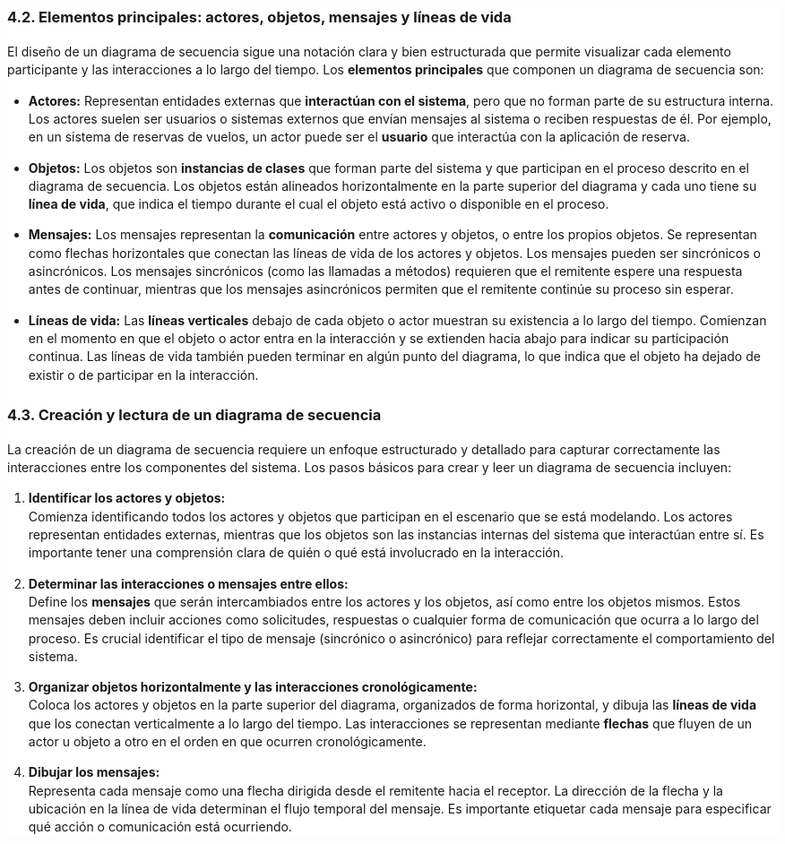 ### **4.2. Elementos principales: actores, objetos, mensajes y líneas de vida**

El diseño de un diagrama de secuencia sigue una notación clara y bien estructurada que permite visualizar cada elemento participante y las interacciones a lo largo del tiempo. Los **elementos principales** que componen un diagrama de secuencia son:

- **Actores:** Representan entidades externas que **interactúan con el sistema**, pero que no forman parte de su estructura interna. Los actores suelen ser usuarios o sistemas externos que envían mensajes al sistema o reciben respuestas de él. Por ejemplo, en un sistema de reservas de vuelos, un actor puede ser el **usuario** que interactúa con la aplicación de reserva.

- **Objetos:** Los objetos son **instancias de clases** que forman parte del sistema y que participan en el proceso descrito en el diagrama de secuencia. Los objetos están alineados horizontalmente en la parte superior del diagrama y cada uno tiene su **línea de vida**, que indica el tiempo durante el cual el objeto está activo o disponible en el proceso.

- **Mensajes:** Los mensajes representan la **comunicación** entre actores y objetos, o entre los propios objetos. Se representan como flechas horizontales que conectan las líneas de vida de los actores y objetos. Los mensajes pueden ser sincrónicos o asincrónicos. Los mensajes sincrónicos (como las llamadas a métodos) requieren que el remitente espere una respuesta antes de continuar, mientras que los mensajes asincrónicos permiten que el remitente continúe su proceso sin esperar.

- **Líneas de vida:** Las **líneas verticales** debajo de cada objeto o actor muestran su existencia a lo largo del tiempo. Comienzan en el momento en que el objeto o actor entra en la interacción y se extienden hacia abajo para indicar su participación continua. Las líneas de vida también pueden terminar en algún punto del diagrama, lo que indica que el objeto ha dejado de existir o de participar en la interacción.

### **4.3. Creación y lectura de un diagrama de secuencia**

La creación de un diagrama de secuencia requiere un enfoque estructurado y detallado para capturar correctamente las interacciones entre los componentes del sistema. Los pasos básicos para crear y leer un diagrama de secuencia incluyen:

1. **Identificar los actores y objetos:**  
   Comienza identificando todos los actores y objetos que participan en el escenario que se está modelando. Los actores representan entidades externas, mientras que los objetos son las instancias internas del sistema que interactúan entre sí. Es importante tener una comprensión clara de quién o qué está involucrado en la interacción.

2. **Determinar las interacciones o mensajes entre ellos:**  
   Define los **mensajes** que serán intercambiados entre los actores y los objetos, así como entre los objetos mismos. Estos mensajes deben incluir acciones como solicitudes, respuestas o cualquier forma de comunicación que ocurra a lo largo del proceso. Es crucial identificar el tipo de mensaje (sincrónico o asincrónico) para reflejar correctamente el comportamiento del sistema.

3. **Organizar objetos horizontalmente y las interacciones cronológicamente:**  
   Coloca los actores y objetos en la parte superior del diagrama, organizados de forma horizontal, y dibuja las **líneas de vida** que los conectan verticalmente a lo largo del tiempo. Las interacciones se representan mediante **flechas** que fluyen de un actor u objeto a otro en el orden en que ocurren cronológicamente.

4. **Dibujar los mensajes:**  
   Representa cada mensaje como una flecha dirigida desde el remitente hacia el receptor. La dirección de la flecha y la ubicación en la línea de vida determinan el flujo temporal del mensaje. Es importante etiquetar cada mensaje para especificar qué acción o comunicación está ocurriendo.

